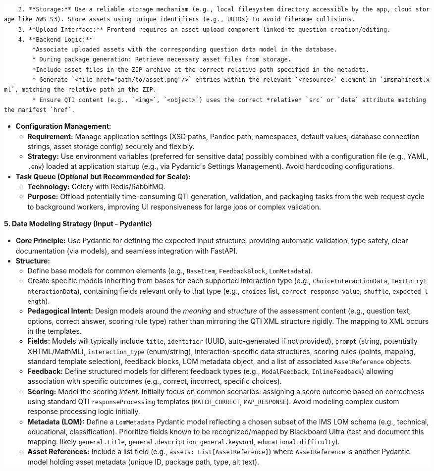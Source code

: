         2. **Storage:** Use a reliable storage mechanism (e.g., local filesystem directory accessible by the app, cloud storage like AWS S3). Store assets using unique identifiers (e.g., UUIDs) to avoid filename collisions.
        3. **Upload Interface:** Frontend requires an asset upload component linked to question creation/editing.
        4. **Backend Logic:**
            *Associate uploaded assets with the corresponding question data model in the database.
            * During package generation: Retrieve necessary asset files from storage.
            *Include asset files in the ZIP archive at the correct relative path specified in the metadata.
            * Generate `<file href="path/to/asset.png"/>` entries within the relevant `<resource>` element in `imsmanifest.xml`, matching the relative path in the ZIP.
            * Ensure QTI content (e.g., `<img>`, `<object>`) uses the correct *relative* `src` or `data` attribute matching the manifest `href`.
* **Configuration Management:**
  * **Requirement:** Manage application settings (XSD paths, Pandoc path, namespaces, default values, database connection strings, asset storage config) securely and flexibly.
  * **Strategy:** Use environment variables (preferred for sensitive data) possibly combined with a configuration file (e.g., YAML, `.env`) loaded at application startup (e.g., via Pydantic's Settings Management). Avoid hardcoding configurations.
* **Task Queue (Optional but Recommended for Scale):**
  * **Technology:** Celery with Redis/RabbitMQ.
  * **Purpose:** Offload potentially time-consuming QTI generation, validation, and packaging tasks from the web request cycle to background workers, improving UI responsiveness for large jobs or complex validation.

**5. Data Modeling Strategy (Input - Pydantic)**

* **Core Principle:** Use Pydantic for defining the expected input structure, providing automatic validation, type safety, clear documentation (via models), and seamless integration with FastAPI.
* **Structure:**
  * Define base models for common elements (e.g., `BaseItem`, `FeedbackBlock`, `LomMetadata`).
  * Create specific models inheriting from bases for each supported interaction type (e.g., `ChoiceInteractionData`, `TextEntryInteractionData`), containing fields relevant only to that type (e.g., `choices` list, `correct_response_value`, `shuffle`, `expected_length`).
  * **Pedagogical Intent:** Design models around the *meaning* and *structure* of the assessment content (e.g., question text, options, correct answer, scoring rule type) rather than mirroring the QTI XML structure rigidly. The mapping to XML occurs in the templates.
  * **Fields:** Models will typically include `title`, `identifier` (UUID, auto-generated if not provided), `prompt` (string, potentially XHTML/MathML), `interaction_type` (enum/string), interaction-specific data structures, scoring rules (points, mapping, standard template selection), feedback blocks, LOM metadata object, and a list of associated `AssetReference` objects.
  * **Feedback:** Define structured models for different feedback types (e.g., `ModalFeedback`, `InlineFeedback`) allowing association with specific outcomes (e.g., correct, incorrect, specific choices).
  * **Scoring:** Model the scoring *intent*. Initially focus on common scenarios: assigning a score outcome based on correctness using standard QTI `responseProcessing` templates (`MATCH_CORRECT`, `MAP_RESPONSE`). Avoid modeling complex custom response processing logic initially.
  * **Metadata (LOM):** Define a `LomMetadata` Pydantic model reflecting a chosen subset of the IMS LOM schema (e.g., technical, educational, classification). Prioritize fields known to be recognized/mapped by Blackboard Ultra (test and document this mapping: likely `general.title`, `general.description`, `general.keyword`, `educational.difficulty`).
  * **Asset References:** Include a list field (e.g., `assets: List[AssetReference]`) where `AssetReference` is another Pydantic model holding asset metadata (unique ID, package path, type, alt text).
